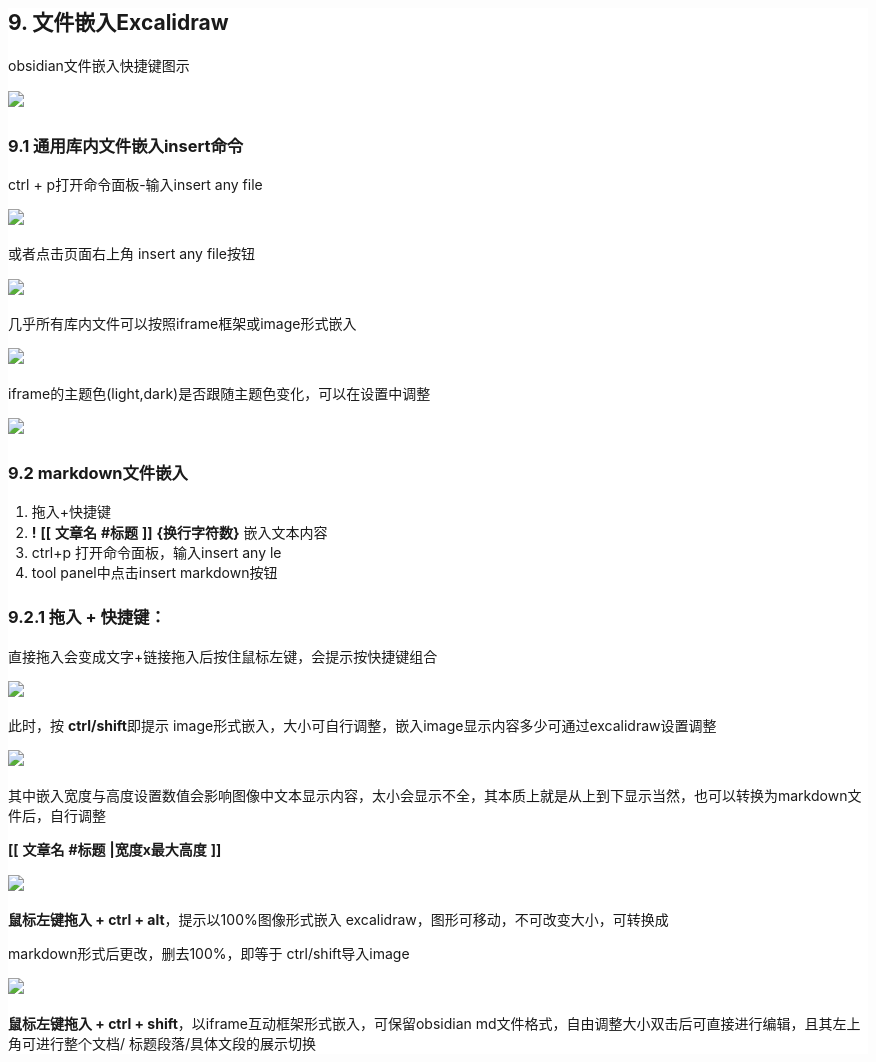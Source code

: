 ## 9\. 文件嵌入Excalidraw

obsidian文件嵌入快捷键图示

![](https://pic4.zhimg.com/v2-68ae70ee835f3eeb824f66f00a198647_b.jpg)

### 9.1 **通用库内文件嵌入insert命令**

ctrl + p打开命令面板-输入insert any file

![](https://pic2.zhimg.com/v2-b3affa50874434328a50d2931be37ca9_b.jpg)

或者点击页面右上角 insert any file按钮

![](https://pic1.zhimg.com/v2-17cd9f06775448a70427031a16441e68_b.jpg)

几乎所有库内文件可以按照iframe框架或image形式嵌入

![](https://pic1.zhimg.com/v2-d64480b96f142f5ae85dc3e4601ce60c_b.jpg)

iframe的主题色(light,dark)是否跟随主题色变化，可以在设置中调整

![](https://pic2.zhimg.com/v2-f36db4ad1889201af609830e087425f9_b.jpg)

### 9.2 markdown文件嵌入

1.  拖入+快捷键
2.  **!** **\[\[** **文章名** **#标题** **\]\]** **{换行字符数}** 嵌入文本内容
3.  ctrl+p 打开命令面板，输入insert any le
4.  tool panel中点击insert markdown按钮

### 9.2.1 拖入 + 快捷键：

直接拖入会变成文字+链接拖入后按住鼠标左键，会提示按快捷键组合

![](https://pic1.zhimg.com/v2-fa7e5247cde6915a4420c9bed06f9168_b.jpg)

此时，按 **ctrl/shift**即提示 image形式嵌入，大小可自行调整，嵌入image显示内容多少可通过excalidraw设置调整

![](https://pic1.zhimg.com/v2-cd7cade0caec09e94cbd0aeecb072484_b.jpg)

其中嵌入宽度与高度设置数值会影响图像中文本显示内容，太小会显示不全，其本质上就是从上到下显示当然，也可以转换为markdown文件后，自行调整

**\[\[** **文章名** **#标题** **|宽度x最大高度** **\]\]**

![](https://pic2.zhimg.com/v2-b235c620b13c6ca6ce3627f45a3e4025_b.jpg)

**鼠标左键拖入 + ctrl + alt**，提示以100%图像形式嵌入 excalidraw，图形可移动，不可改变大小，可转换成

markdown形式后更改，删去100%，即等于 ctrl/shift导入image

![](https://pic1.zhimg.com/v2-0dd8d0ac78e36d2e2de9d021396b4e0c_b.jpg)

**鼠标左键拖入 + ctrl + shift**，以iframe互动框架形式嵌入，可保留obsidian md文件格式，自由调整大小双击后可直接进行编辑，且其左上角可进行整个文档/ 标题段落/具体文段的展示切换
